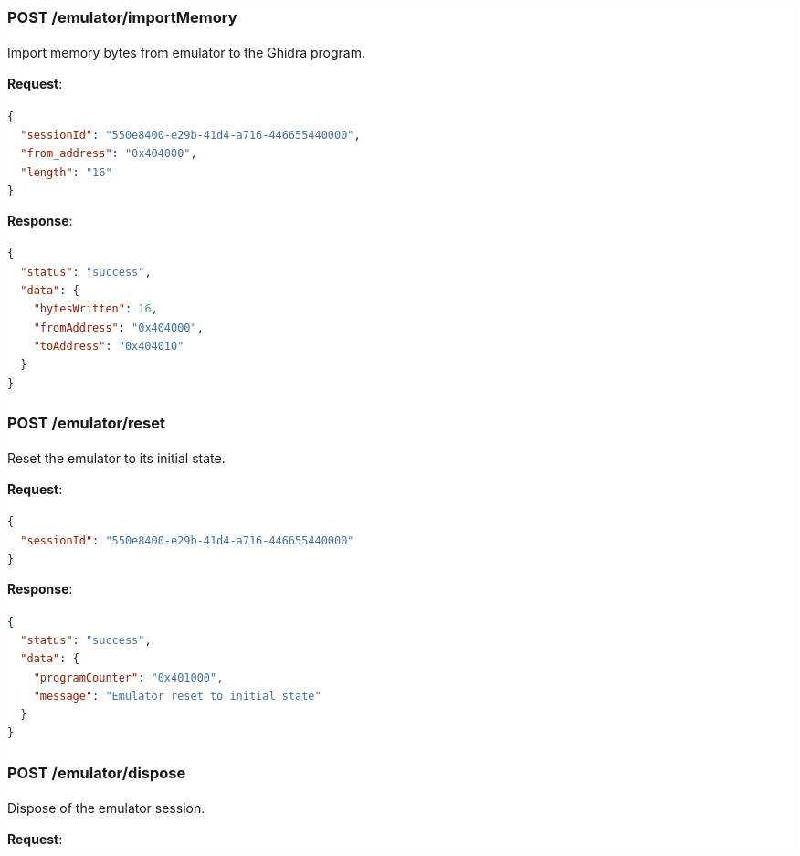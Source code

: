 ### POST /emulator/importMemory

Import memory bytes from emulator to the Ghidra program.

**Request**:

```json
{
  "sessionId": "550e8400-e29b-41d4-a716-446655440000",
  "from_address": "0x404000",
  "length": "16"
}
```

**Response**:

```json
{
  "status": "success",
  "data": {
    "bytesWritten": 16,
    "fromAddress": "0x404000",
    "toAddress": "0x404010"
  }
}
```

### POST /emulator/reset

Reset the emulator to its initial state.

**Request**:

```json
{
  "sessionId": "550e8400-e29b-41d4-a716-446655440000"
}
```

**Response**:

```json
{
  "status": "success",
  "data": {
    "programCounter": "0x401000",
    "message": "Emulator reset to initial state"
  }
}
```

### POST /emulator/dispose

Dispose of the emulator session.

**Request**:
